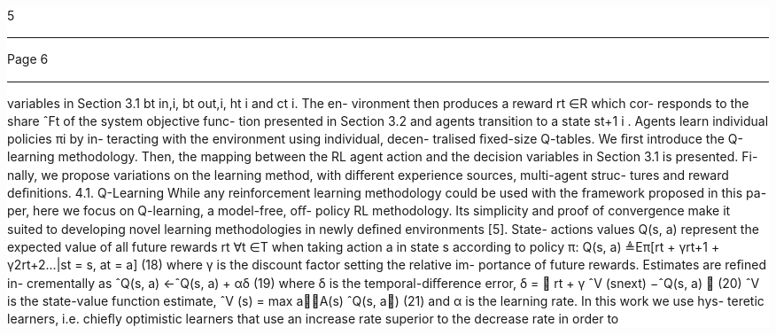 5


---

Page 6

---

variables in Section 3.1 bt
in,i, bt
out,i, ht
i and ct
i. The en-
vironment then produces a reward rt ∈R which cor-
responds to the share ˆFt of the system objective func-
tion presented in Section 3.2 and agents transition to
a state st+1
i
. Agents learn individual policies πi by in-
teracting with the environment using individual, decen-
tralised ﬁxed-size Q-tables.
We ﬁrst introduce the Q-learning methodology.
Then, the mapping between the RL agent action and
the decision variables in Section 3.1 is presented. Fi-
nally, we propose variations on the learning method,
with diﬀerent experience sources, multi-agent struc-
tures and reward deﬁnitions.
4.1. Q-Learning
While
any
reinforcement
learning
methodology
could be used with the framework proposed in this pa-
per, here we focus on Q-learning, a model-free, oﬀ-
policy RL methodology.
Its simplicity and proof of
convergence make it suited to developing novel learning
methodologies in newly deﬁned environments [5]. State-
actions values Q(s, a) represent the expected value of all
future rewards rt ∀t ∈T when taking action a in state
s according to policy π:
Q(s, a) ≜Eπ[rt + γrt+1 + γ2rt+2...|st = s, at = a]
(18)
where γ is the discount factor setting the relative im-
portance of future rewards. Estimates are reﬁned in-
crementally as
ˆQ(s, a) ←ˆQ(s, a) + αδ
(19)
where δ is the temporal-diﬀerence error,
δ =

rt + γ ˆV (snext) −ˆQ(s, a)

(20)
ˆV is the state-value function estimate,
ˆV (s) =
max
a∗∈A(s)
ˆQ(s, a∗)
(21)
and α is the learning rate. In this work we use hys-
teretic learners, i.e. chieﬂy optimistic learners that use
an increase rate superior to the decrease rate in order to